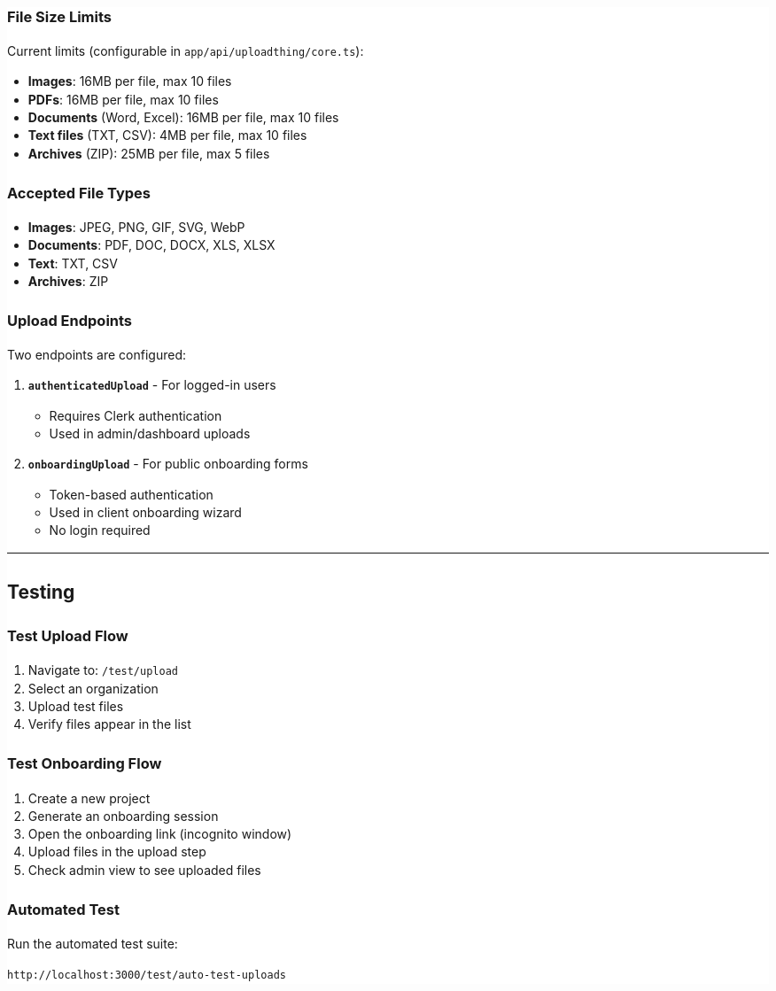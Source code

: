 ### File Size Limits

Current limits (configurable in `app/api/uploadthing/core.ts`):
- **Images**: 16MB per file, max 10 files
- **PDFs**: 16MB per file, max 10 files
- **Documents** (Word, Excel): 16MB per file, max 10 files
- **Text files** (TXT, CSV): 4MB per file, max 10 files
- **Archives** (ZIP): 25MB per file, max 5 files

### Accepted File Types

- **Images**: JPEG, PNG, GIF, SVG, WebP
- **Documents**: PDF, DOC, DOCX, XLS, XLSX
- **Text**: TXT, CSV
- **Archives**: ZIP

### Upload Endpoints

Two endpoints are configured:

1. **`authenticatedUpload`** - For logged-in users
   - Requires Clerk authentication
   - Used in admin/dashboard uploads

2. **`onboardingUpload`** - For public onboarding forms
   - Token-based authentication
   - Used in client onboarding wizard
   - No login required

---

## Testing

### Test Upload Flow

1. Navigate to: `/test/upload`
2. Select an organization
3. Upload test files
4. Verify files appear in the list

### Test Onboarding Flow

1. Create a new project
2. Generate an onboarding session
3. Open the onboarding link (incognito window)
4. Upload files in the upload step
5. Check admin view to see uploaded files

### Automated Test

Run the automated test suite:
```
http://localhost:3000/test/auto-test-uploads
```
